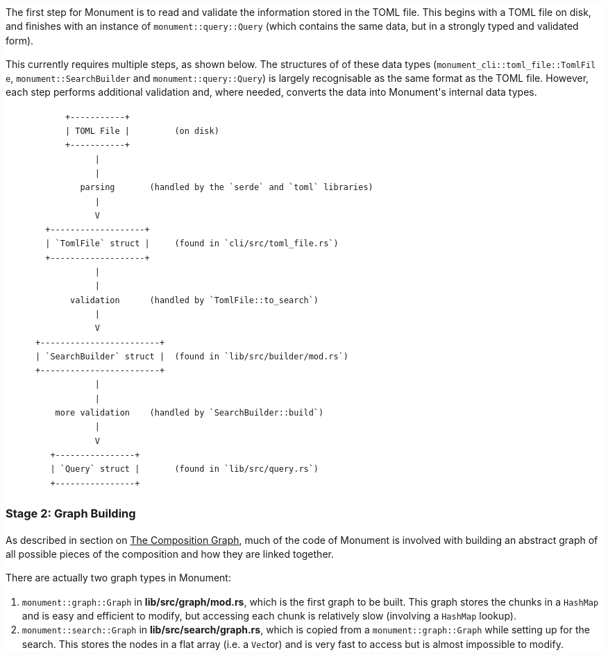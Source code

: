 The first step for Monument is to read and validate the information stored in the TOML file.  This
begins with a TOML file on disk, and finishes with an instance of `monument::query::Query` (which
contains the same data, but in a strongly typed and validated form).

This currently requires multiple steps, as shown below.  The structures of of these data types
(`monument_cli::toml_file::TomlFile`, `monument::SearchBuilder` and `monument::query::Query`)
is largely recognisable as the same format as the TOML file.  However, each step performs
additional validation and, where needed, converts the data into Monument's internal data types.

```text
            +-----------+
            | TOML File |         (on disk)
            +-----------+
                  |
                  |
               parsing       (handled by the `serde` and `toml` libraries)
                  |
                  V
        +-------------------+
        | `TomlFile` struct |     (found in `cli/src/toml_file.rs`)
        +-------------------+
                  |
                  |
             validation      (handled by `TomlFile::to_search`)
                  |
                  V
      +------------------------+
      | `SearchBuilder` struct |  (found in `lib/src/builder/mod.rs`)
      +------------------------+
                  |
                  |
          more validation    (handled by `SearchBuilder::build`)
                  |
                  V
         +----------------+
         | `Query` struct |       (found in `lib/src/query.rs`)
         +----------------+
```

### Stage 2: Graph Building

As described in section on [The Composition Graph](#the-composition-graph), much of the code of
Monument is involved with building an abstract graph of all possible pieces of the composition and
how they are linked together.

There are actually two graph types in Monument:

1. `monument::graph::Graph` in **lib/src/graph/mod.rs**, which is the first graph to be built.
   This graph stores the chunks in a `HashMap` and is easy and efficient to modify, but
   accessing each chunk is relatively slow (involving a `HashMap` lookup).
2. `monument::search::Graph` in **lib/src/search/graph.rs**, which is copied from a
   `monument::graph::Graph` while setting up for the search.  This stores the nodes in a flat array
   (i.e. a `Vec`tor) and is very fast to access but is almost impossible to modify.
